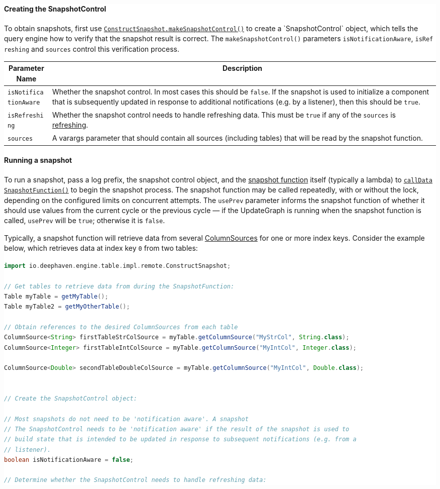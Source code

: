 #### Creating the SnapshotControl

To obtain snapshots, first use
[`ConstructSnapshot.makeSnapshotControl()`](https://deephaven.io/core/javadoc/io/deephaven/engine/table/impl/remote/ConstructSnapshot.html#makeSnapshotControl(boolean,boolean,io.deephaven.engine.table.impl.NotificationStepSource))
to create a `SnapshotControl` object, which tells the query engine how to verify that the snapshot result is correct.
The `makeSnapshotControl()` parameters `isNotificationAware`, `isRefreshing` and `sources` control this verification process.

| Parameter Name        | Description                                                                                                                                                                                                                                  |
| --------------------- | -------------------------------------------------------------------------------------------------------------------------------------------------------------------------------------------------------------------------------------------- |
| `isNotificationAware` | Whether the snapshot control. In most cases this should be `false`. If the snapshot is used to initialize a component that is subsequently updated in response to additional notifications (e.g. by a listener), then this should be `true`. |
| `isRefreshing`        | Whether the snapshot control needs to handle refreshing data. This must be `true` if any of the `sources` is [refreshing](https://deephaven.io/core/javadoc/io/deephaven/engine/updategraph/DynamicNode.html#isRefreshing()).                |
| `sources`             | A varargs parameter that should contain all sources (including tables) that will be read by the snapshot function.                                                                                                                           |

#### Running a snapshot

To run a snapshot, pass a log prefix, the snapshot control object, and the
[snapshot function](/core/javadoc/io/deephaven/engine/table/impl/remote/ConstructSnapshot.SnapshotFunction.html)
itself (typically a lambda) to
[`callDataSnapshotFunction()`](https://deephaven.io/core/javadoc/io/deephaven/engine/table/impl/remote/ConstructSnapshot.html#callDataSnapshotFunction(java.lang.String,io.deephaven.engine.table.impl.remote.ConstructSnapshot.SnapshotControl,io.deephaven.engine.table.impl.remote.ConstructSnapshot.SnapshotFunction))
to begin the snapshot process. The snapshot function may be called repeatedly, with or without the lock, depending on
the configured limits on concurrent attempts. The `usePrev` parameter informs the snapshot function of whether
it should use values from the current cycle or the previous cycle — if the UpdateGraph is running when the
snapshot function is called, `usePrev` will be `true`; otherwise it is `false`.

Typically, a snapshot function will retrieve data from several [ColumnSources](/core/javadoc/io/deephaven/engine/table/ColumnSource.html)
for one or more index keys. Consider the example below, which retrieves data at index key `0` from two tables:

```groovy skip-test
import io.deephaven.engine.table.impl.remote.ConstructSnapshot;

// Get tables to retrieve data from during the SnapshotFunction:
Table myTable = getMyTable();
Table myTable2 = getMyOtherTable();

// Obtain references to the desired ColumnSources from each table
ColumnSource<String> firstTableStrColSource = myTable.getColumnSource("MyStrCol", String.class);
ColumnSource<Integer> firstTableIntColSource = myTable.getColumnSource("MyIntCol", Integer.class);

ColumnSource<Double> secondTableDoubleColSource = myTable.getColumnSource("MyIntCol", Double.class);


// Create the SnapshotControl object:

// Most snapshots do not need to be 'notification aware'. A snapshot
// The SnapshotControl needs to be 'notification aware' if the result of the snapshot is used to
// build state that is intended to be updated in response to subsequent notifications (e.g. from a
// listener).
boolean isNotificationAware = false;

// Determine whether the SnapshotControl needs to handle refreshing data:
```